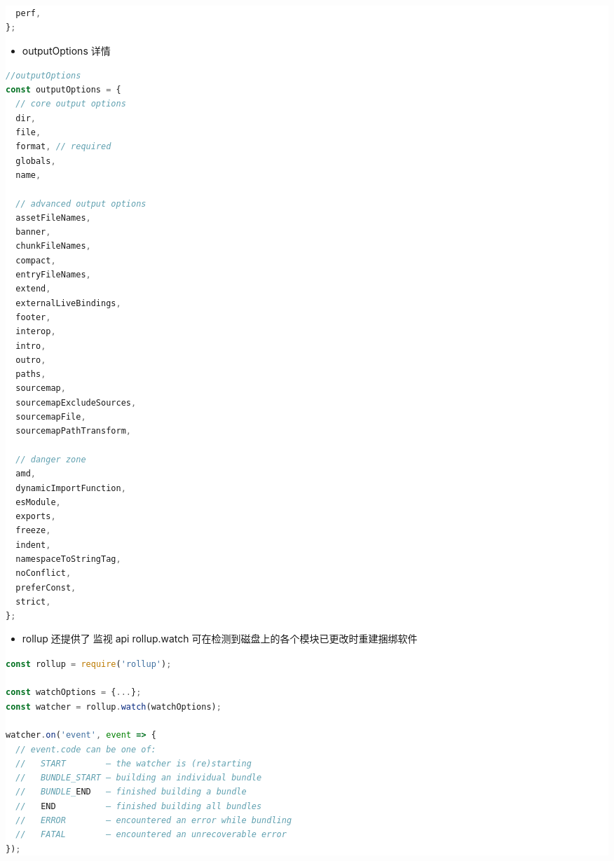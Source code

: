 ```js
  perf,
};
```

- outputOptions 详情

```js
//outputOptions
const outputOptions = {
  // core output options
  dir,
  file,
  format, // required
  globals,
  name,

  // advanced output options
  assetFileNames,
  banner,
  chunkFileNames,
  compact,
  entryFileNames,
  extend,
  externalLiveBindings,
  footer,
  interop,
  intro,
  outro,
  paths,
  sourcemap,
  sourcemapExcludeSources,
  sourcemapFile,
  sourcemapPathTransform,

  // danger zone
  amd,
  dynamicImportFunction,
  esModule,
  exports,
  freeze,
  indent,
  namespaceToStringTag,
  noConflict,
  preferConst,
  strict,
};
```

- rollup 还提供了 监视 api rollup.watch 可在检测到磁盘上的各个模块已更改时重建捆绑软件

```js
const rollup = require('rollup');

const watchOptions = {...};
const watcher = rollup.watch(watchOptions);

watcher.on('event', event => {
  // event.code can be one of:
  //   START        — the watcher is (re)starting
  //   BUNDLE_START — building an individual bundle
  //   BUNDLE_END   — finished building a bundle
  //   END          — finished building all bundles
  //   ERROR        — encountered an error while bundling
  //   FATAL        — encountered an unrecoverable error
});
```